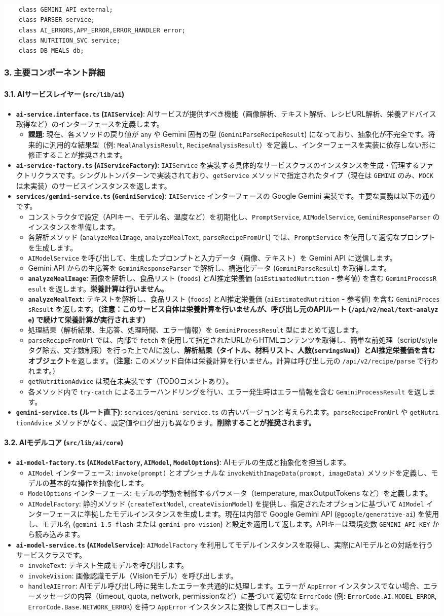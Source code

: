 ```mermaid
    class GEMINI_API external;
    class PARSER service;
    class AI_ERRORS,APP_ERROR,ERROR_HANDLER error;
    class NUTRITION_SVC service;
    class DB_MEALS db;
```

### 3. 主要コンポーネント詳細

#### 3.1. AIサービスレイヤー (`src/lib/ai`)

*   **`ai-service.interface.ts` (`IAIService`)**: AIサービスが提供すべき機能（画像解析、テキスト解析、レシピURL解析、栄養アドバイス取得など）のインターフェースを定義します。
    *   **課題**: 現在、各メソッドの戻り値が `any` や Gemini 固有の型 (`GeminiParseRecipeResult`) になっており、抽象化が不完全です。将来的に汎用的な結果型（例: `MealAnalysisResult`, `RecipeAnalysisResult`）を定義し、インターフェースを実装に依存しない形に修正することが推奨されます。
*   **`ai-service-factory.ts` (`AIServiceFactory`)**: `IAIService` を実装する具体的なサービスクラスのインスタンスを生成・管理するファクトリクラスです。シングルトンパターンで実装されており、`getService` メソッドで指定されたタイプ（現在は `GEMINI` のみ、`MOCK` は未実装）のサービスインスタンスを返します。
*   **`services/gemini-service.ts` (`GeminiService`)**: `IAIService` インターフェースの Google Gemini 実装です。主要な責務は以下の通りです。
    *   コンストラクタで設定（APIキー、モデル名、温度など）を初期化し、`PromptService`, `AIModelService`, `GeminiResponseParser` のインスタンスを準備します。
    *   各解析メソッド (`analyzeMealImage`, `analyzeMealText`, `parseRecipeFromUrl`) では、`PromptService` を使用して適切なプロンプトを生成します。
    *   `AIModelService` を呼び出して、生成したプロンプトと入力データ（画像、テキスト）を Gemini API に送信します。
    *   Gemini API からの生応答を `GeminiResponseParser` で解析し、構造化データ (`GeminiParseResult`) を取得します。
    *   **`analyzeMealImage`**: 画像を解析し、食品リスト (`foods`) とAI推定栄養価 (`aiEstimatedNutrition` - 参考値) を含む `GeminiProcessResult` を返します。**栄養計算は行いません。**
    *   **`analyzeMealText`**: テキストを解析し、食品リスト (`foods`) とAI推定栄養価 (`aiEstimatedNutrition` - 参考値) を含む `GeminiProcessResult` を返します。**（注意：このサービス自体は栄養計算を行いませんが、呼び出し元のAPIルート (`/api/v2/meal/text-analyze`) で続けて栄養計算が実行されます）**
    *   処理結果（解析結果、生応答、処理時間、エラー情報）を `GeminiProcessResult` 型にまとめて返します。
    *   `parseRecipeFromUrl` では、内部で `fetch` を使用して指定されたURLからHTMLコンテンツを取得し、簡単な前処理（script/styleタグ除去、文字数制限）を行った上でAIに渡し、**解析結果（タイトル、材料リスト、人数(`servingsNum`)）とAI推定栄養価を含むオブジェクト**を返します。（**注意:** このメソッド自体は栄養計算を行いません。計算は呼び出し元の `/api/v2/recipe/parse` で行われます。）
    *   `getNutritionAdvice` は現在未実装です（TODOコメントあり）。
    *   各メソッド内で `try-catch` によるエラーハンドリングを行い、エラー発生時はエラー情報を含む `GeminiProcessResult` を返します。
*   **`gemini-service.ts` (ルート直下)**: `services/gemini-service.ts` の古いバージョンと考えられます。`parseRecipeFromUrl` や `getNutritionAdvice` メソッドがなく、設定値やログ出力も異なります。**削除することが推奨されます。**

#### 3.2. AIモデルコア (`src/lib/ai/core`)

*   **`ai-model-factory.ts` (`AIModelFactory`, `AIModel`, `ModelOptions`)**: AIモデルの生成と抽象化を担当します。
    *   `AIModel` インターフェース: `invoke(prompt)` とオプショナルな `invokeWithImageData(prompt, imageData)` メソッドを定義し、モデルの基本的な操作を抽象化します。
    *   `ModelOptions` インターフェース: モデルの挙動を制御するパラメータ（temperature, maxOutputTokens など）を定義します。
    *   `AIModelFactory`: 静的メソッド (`createTextModel`, `createVisionModel`) を提供し、指定されたオプションに基づいて `AIModel` インターフェースに準拠したモデルインスタンスを生成します。現在は内部で Google Gemini API (`@google/generative-ai`) を使用し、モデル名 (`gemini-1.5-flash` または `gemini-pro-vision`) と設定を適用して返します。APIキーは環境変数 `GEMINI_API_KEY` から読み込みます。
*   **`ai-model-service.ts` (`AIModelService`)**: `AIModelFactory` を利用してモデルインスタンスを取得し、実際にAIモデルとの対話を行うサービスクラスです。
    *   `invokeText`: テキスト生成モデルを呼び出します。
    *   `invokeVision`: 画像認識モデル（Visionモデル）を呼び出します。
    *   `handleAIError`: AIモデル呼び出し時に発生したエラーを共通的に処理します。エラーが `AppError` インスタンスでない場合、エラーメッセージの内容（timeout, quota, network, permissionなど）に基づいて適切な `ErrorCode` (例: `ErrorCode.AI.MODEL_ERROR`, `ErrorCode.Base.NETWORK_ERROR`) を持つ `AppError` インスタンスに変換して再スローします。
